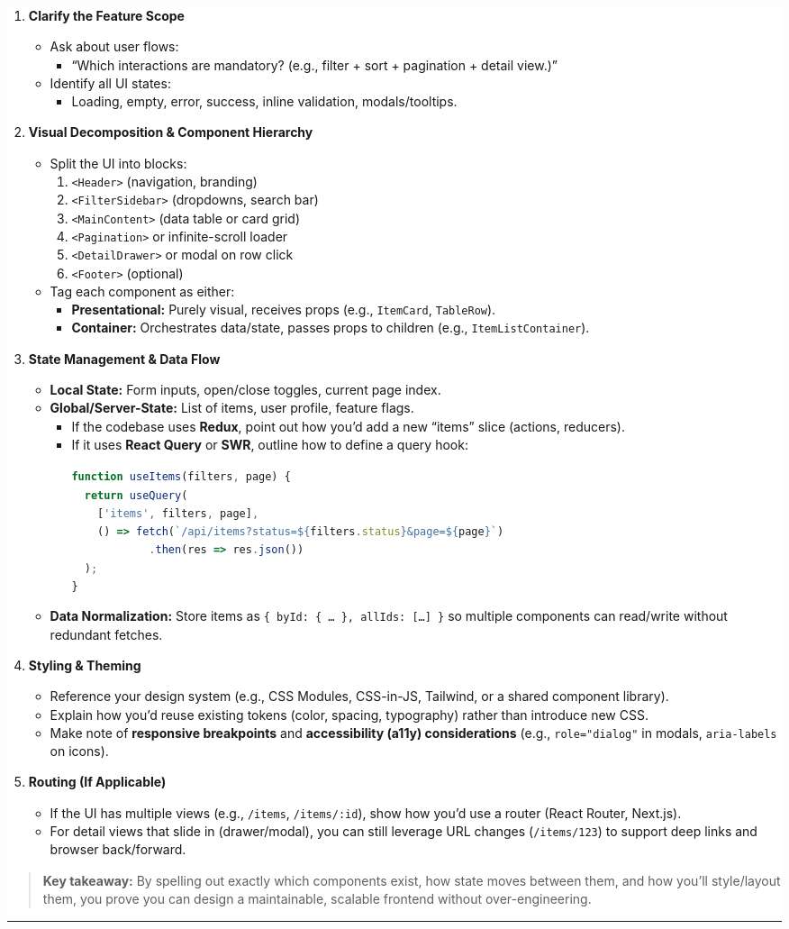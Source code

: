1. **Clarify the Feature Scope**
    - Ask about user flows:
        - “Which interactions are mandatory? (e.g., filter + sort + pagination + detail view.)”
    - Identify all UI states:
        - Loading, empty, error, success, inline validation, modals/tooltips.

2. **Visual Decomposition & Component Hierarchy**
    - Split the UI into blocks:
        1. `<Header>` (navigation, branding)
        2. `<FilterSidebar>` (dropdowns, search bar)
        3. `<MainContent>` (data table or card grid)
        4. `<Pagination>` or infinite-scroll loader
        5. `<DetailDrawer>` or modal on row click
        6. `<Footer>` (optional)
    - Tag each component as either:
        - **Presentational:** Purely visual, receives props (e.g., `ItemCard`, `TableRow`).
        - **Container:** Orchestrates data/state, passes props to children (e.g., `ItemListContainer`).

3. **State Management & Data Flow**
    - **Local State:** Form inputs, open/close toggles, current page index.
    - **Global/Server-State:** List of items, user profile, feature flags.
        - If the codebase uses **Redux**, point out how you’d add a new “items” slice (actions, reducers).
        - If it uses **React Query** or **SWR**, outline how to define a query hook:
          ```ts
          function useItems(filters, page) {
            return useQuery(
              ['items', filters, page],
              () => fetch(`/api/items?status=${filters.status}&page=${page}`)
                      .then(res => res.json())
            );
          }
          ```
    - **Data Normalization:** Store items as `{ byId: { … }, allIds: […] }` so multiple components can read/write without redundant fetches.

4. **Styling & Theming**
    - Reference your design system (e.g., CSS Modules, CSS-in-JS, Tailwind, or a shared component library).
    - Explain how you’d reuse existing tokens (color, spacing, typography) rather than introduce new CSS.
    - Make note of **responsive breakpoints** and **accessibility (a11y) considerations** (e.g., `role="dialog"` in modals, `aria-labels` on icons).

5. **Routing (If Applicable)**
    - If the UI has multiple views (e.g., `/items`, `/items/:id`), show how you’d use a router (React Router, Next.js).
    - For detail views that slide in (drawer/modal), you can still leverage URL changes (`/items/123`) to support deep links and browser back/forward.

> **Key takeaway:** By spelling out exactly which components exist, how state moves between them, and how you’ll style/layout them, you prove you can design a maintainable, scalable frontend without over-engineering.

---
